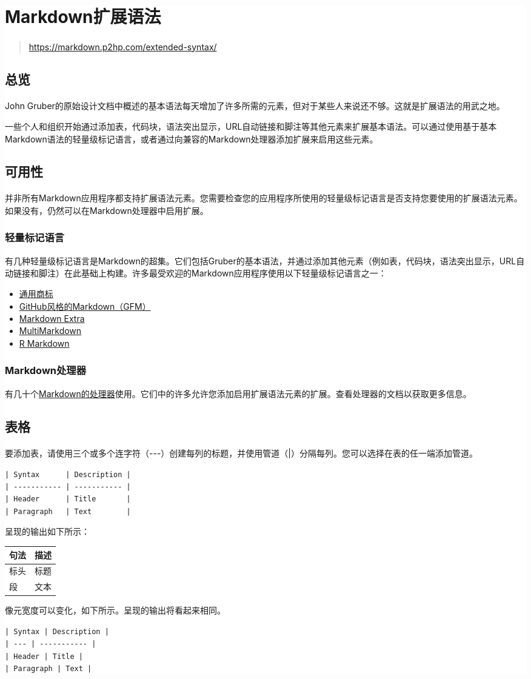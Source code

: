 # Markdown扩展语法

> <https://markdown.p2hp.com/extended-syntax/>

## 总览

John Gruber的原始设计文档中概述的基本语法每天增加了许多所需的元素，但对于某些人来说还不够。这就是扩展语法的用武之地。

一些个人和组织开始通过添加表，代码块，语法突出显示，URL自动链接和脚注等其他元素来扩展基本语法。可以通过使用基于基本Markdown语法的轻量级标记语言，或者通过向兼容的Markdown处理器添加扩展来启用这些元素。

## 可用性

并非所有Markdown应用程序都支持扩展语法元素。您需要检查您的应用程序所使用的轻量级标记语言是否支持您要使用的扩展语法元素。如果没有，仍然可以在Markdown处理器中启用扩展。

### 轻量标记语言

有几种轻量级标记语言是Markdown的超集。它们包括Gruber的基本语法，并通过添加其他元素（例如表，代码块，语法突出显示，URL自动链接和脚注）在此基础上构建。许多最受欢迎的Markdown应用程序使用以下轻量级标记语言之一：

- [通用商标](http://commonmark.org)
- [GitHub风格的Markdown（GFM）](https://github.github.com/gfm/)
- [Markdown Extra](https://michelf.ca/projects/php-markdown/extra/)
- [MultiMarkdown](http://fletcherpenney.net/multimarkdown/)
- [R Markdown](https://rmarkdown.rstudio.com/)

### Markdown处理器

有几十个[Markdown的处理器](https://github.com/markdown/markdown.github.com/wiki/Implementations)使用。它们中的许多允许您添加启用扩展语法元素的扩展。查看处理器的文档以获取更多信息。

## 表格

要添加表，请使用三个或多个连字符（---）创建每列的标题，并使用管道（|）分隔每列。您可以选择在表的任一端添加管道。

```text
| Syntax      | Description |
| ----------- | ----------- |
| Header      | Title       |
| Paragraph   | Text        |
```

呈现的输出如下所示：

句法|描述
--|--
标头|标题
段|文本

像元宽度可以变化，如下所示。呈现的输出将看起来相同。

```text
| Syntax | Description |
| --- | ----------- |
| Header | Title |
| Paragraph | Text |
```
